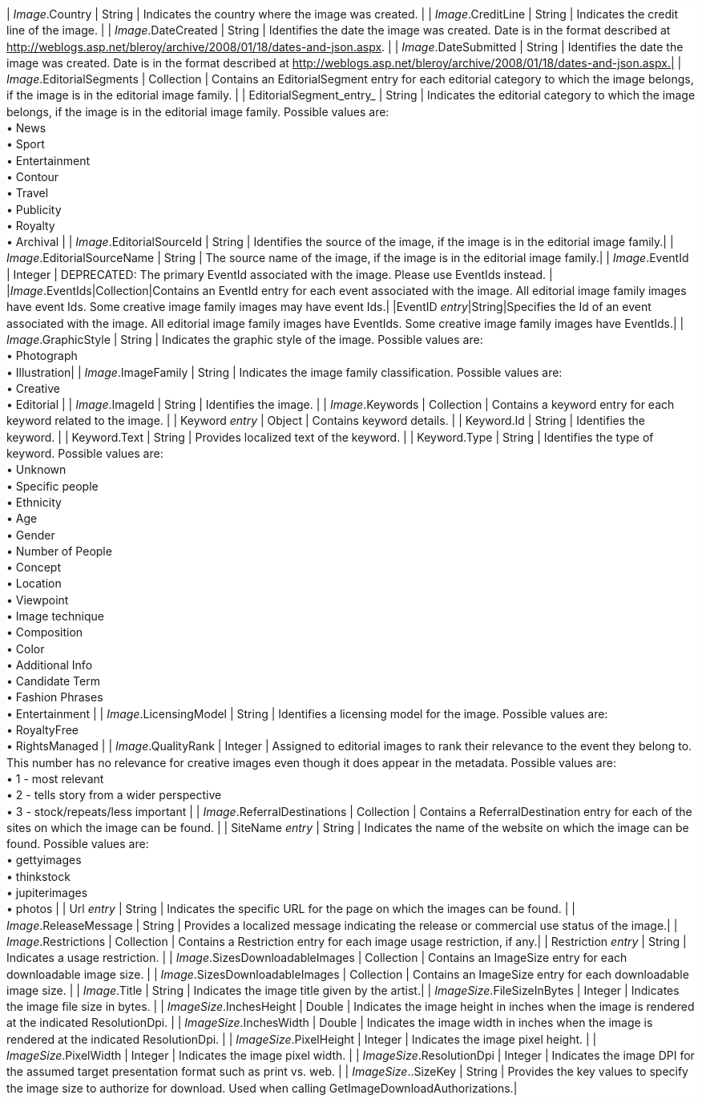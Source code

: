 | _Image_.Country | String 	| Indicates the country where the image was created. |
| _Image_.CreditLine | String 	| Indicates the credit line of the image. |
| _Image_.DateCreated | String 	| Identifies the date the image was created. Date is in the format described at http://weblogs.asp.net/bleroy/archive/2008/01/18/dates-and-json.aspx. |
| _Image_.DateSubmitted | String 	| Identifies the date the image was created. Date is in the format described at http://weblogs.asp.net/bleroy/archive/2008/01/18/dates-and-json.aspx.|
| _Image_.EditorialSegments | Collection 	| Contains an EditorialSegment entry for each editorial category to which the image belongs, if the image is in the editorial image family. |
| EditorialSegment_entry_ | String 	| Indicates the editorial category to which the image belongs, if the image is in the editorial image family. Possible values are: <br>• News <br>• Sport <br>• Entertainment <br>• Contour <br>• Travel <br>• Publicity <br>• Royalty <br>• Archival |
| _Image_.EditorialSourceId | String 	| Identifies the source of the image, if the image is in the editorial image family.|
| _Image_.EditorialSourceName | String 	| The source name of the image, if the image is in the editorial image family.|
| _Image_.EventId | Integer 	| DEPRECATED: The primary EventId associated with the image. Please use EventIds instead. |
|_Image_.EventIds|Collection|Contains an EventId entry for each event associated with the image. All editorial image family images have event Ids. Some creative image family images may have event Ids.|
|EventID *entry*|String|Specifies the Id of an event associated with the image. All editorial image family images have EventIds. Some creative image family images have EventIds.|
| _Image_.GraphicStyle | String 	| Indicates the graphic style of the image. Possible values are: <br>• Photograph <br>• Illustration|
| _Image_.ImageFamily | String 	| Indicates the image family classification. Possible values are: <br>• Creative <br>• Editorial |
| _Image_.ImageId | String 	| Identifies the image. |
| _Image_.Keywords | Collection 	| Contains a keyword entry for each keyword related to the image. |
| Keyword _entry_ | Object 	| Contains keyword details. |
| Keyword.Id | String 	| Identifies the keyword. |
| Keyword.Text | String 	| Provides localized text of the keyword. |
| Keyword.Type | String 	| Identifies the type of keyword. Possible values are: <br>• Unknown <br>• Specific people <br>• Ethnicity <br>• Age <br>• Gender <br>• Number of People <br>• Concept <br>• Location <br>• Viewpoint <br>• Image technique <br>• Composition <br>• Color <br>• Additional Info <br>• Candidate Term <br>• Fashion Phrases <br>• Entertainment |
| _Image_.LicensingModel | String 	| Identifies a licensing model for the image. Possible values are: <br>• RoyaltyFree <br>• RightsManaged |
| _Image_.QualityRank | Integer 	| Assigned to editorial images to rank their relevance to the event they belong to. This number has no relevance for creative images even though it does appear in the metadata. Possible values are: <br>• 1  -  most  relevant <br>• 2 - tells story from a wider perspective <br>• 3 - stock/repeats/less important |
| _Image_.ReferralDestinations | Collection 	| Contains a ReferralDestination entry for each of the sites on which the image can be found. |
| SiteName _entry_ | String 	| Indicates the name of the website on which the image can be found. Possible values are: <br>• gettyimages <br>• thinkstock <br>• jupiterimages <br>• photos |
| Url _entry_ | String 	| Indicates the specific URL for the page on which the images can be found. |
| _Image_.ReleaseMessage | String 	| Provides a localized message indicating the release or commercial use status of the image.|
| _Image_.Restrictions | Collection 	| Contains a Restriction entry for each image usage restriction, if any.|
| Restriction _entry_ | String 	| Indicates a usage restriction. |
| _Image_.SizesDownloadableImages | Collection 	| Contains an ImageSize entry for each downloadable image size. |
| _Image_.SizesDownloadableImages | Collection 	| Contains an ImageSize entry for each downloadable image size. |
| _Image_.Title |	String 	| Indicates the image title given by the artist.|
| _ImageSize_.FileSizeInBytes | Integer | Indicates the image file size in bytes. |
| _ImageSize_.InchesHeight | Double | Indicates the image height in inches when the image is rendered at the indicated ResolutionDpi. |
| _ImageSize_.InchesWidth | Double | Indicates the image width in inches when the image is rendered at the indicated ResolutionDpi. |
| _ImageSize_.PixelHeight | Integer | Indicates the image pixel height. |
| _ImageSize_.PixelWidth | Integer | Indicates the image pixel width. |
| _ImageSize_.ResolutionDpi | Integer | Indicates the image DPI for the assumed target presentation format such as print vs. web. |
| _ImageSize_..SizeKey | String | Provides the key values to specify the image size to authorize for download. Used when calling GetImageDownloadAuthorizations.|